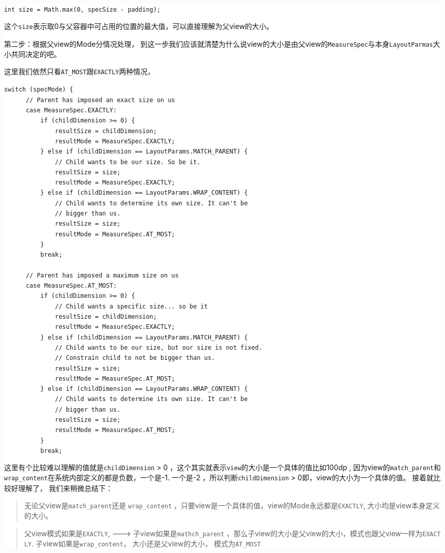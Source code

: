 
    int size = Math.max(0, specSize - padding);  

这个`size`表示取0与父容器中可占用的位置的最大值，可以直接理解为父view的大小。

第二步：根据父view的Mode分情况处理， 到这一步我们应该就清楚为什么说view的大小是由父view的`MeasureSpec`与本身`LayoutParmas`大小共同决定的吧。

这里我们依然只看`AT_MOST`跟`EXACTLY`两种情况， 


```
switch (specMode) {  
      // Parent has imposed an exact size on us  
      case MeasureSpec.EXACTLY:  
          if (childDimension >= 0) {  
              resultSize = childDimension;  
              resultMode = MeasureSpec.EXACTLY;  
          } else if (childDimension == LayoutParams.MATCH_PARENT) {  
              // Child wants to be our size. So be it.  
              resultSize = size;  
              resultMode = MeasureSpec.EXACTLY;  
          } else if (childDimension == LayoutParams.WRAP_CONTENT) {  
              // Child wants to determine its own size. It can't be  
              // bigger than us.  
              resultSize = size;  
              resultMode = MeasureSpec.AT_MOST;  
          }  
          break;  
  
      // Parent has imposed a maximum size on us  
      case MeasureSpec.AT_MOST:  
          if (childDimension >= 0) {  
              // Child wants a specific size... so be it  
              resultSize = childDimension;  
              resultMode = MeasureSpec.EXACTLY;  
          } else if (childDimension == LayoutParams.MATCH_PARENT) {  
              // Child wants to be our size, but our size is not fixed.  
              // Constrain child to not be bigger than us.  
              resultSize = size;  
              resultMode = MeasureSpec.AT_MOST;  
          } else if (childDimension == LayoutParams.WRAP_CONTENT) {  
              // Child wants to determine its own size. It can't be  
              // bigger than us.  
              resultSize = size;  
              resultMode = MeasureSpec.AT_MOST;  
          }  
          break;  
```

这里有个比较难以理解的值就是`childDimension` > 0 ，这个其实就表示`view`的大小是一个具体的值比如100dp , 因为view的`match_parent`和 `wrap_content`在系统内部定义的都是负数，一个是-1. 一个是-2  ，所以判断`childDimension` > 0即，view的大小为一个具体的值。 
接着就比较好理解了， 我们来稍微总结下：

>无论父view是`match_parent`还是 `wrap_content` ，只要view是一个具体的值，view的Mode永远都是`EXACTLY`, 大小均是view本身定义的大小。

>父view模式如果是`EXACTLY`,  --->  子view如果是`mathch_parent` ，那么子view的大小是父view的大小，模式也跟父view一样为`EXACTLY`.  子view如果是`wrap_content`， 大小还是父view的大小， 模式为`AT_MOST`
